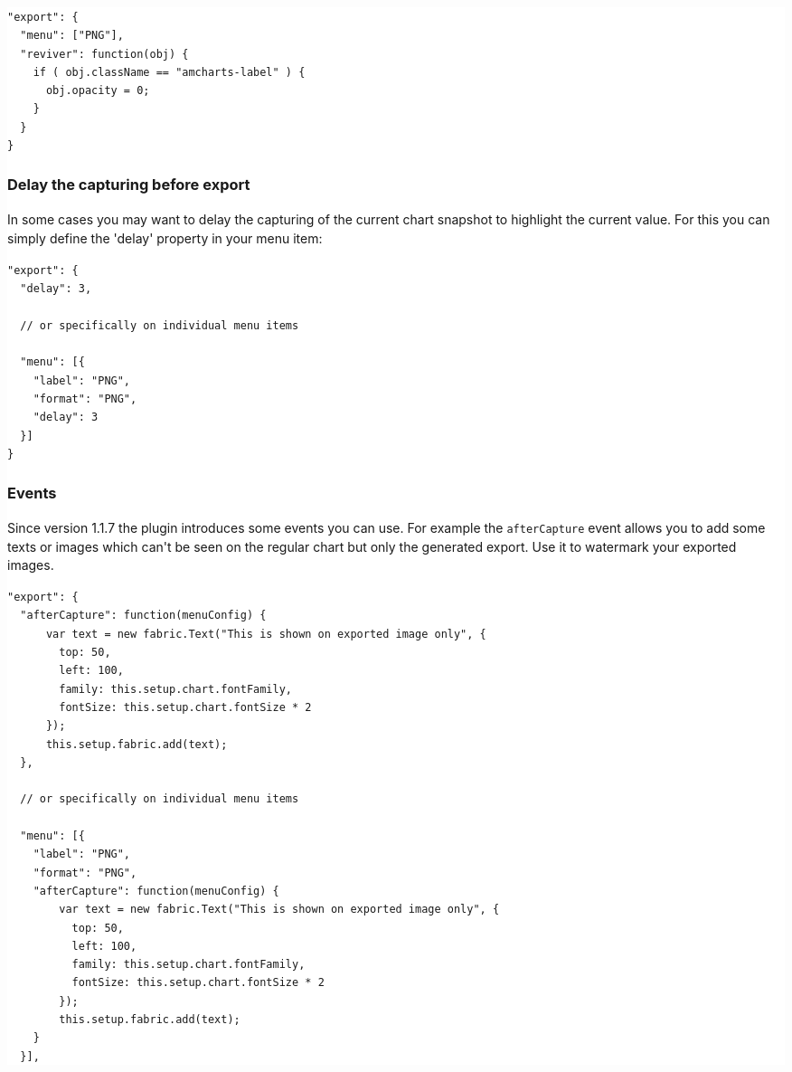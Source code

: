```
"export": {
  "menu": ["PNG"],
  "reviver": function(obj) {
    if ( obj.className == "amcharts-label" ) {
      obj.opacity = 0;
    }
  }
}
```

### Delay the capturing before export

In some cases you may want to delay the capturing of the current chart snapshot
to highlight the current value. For this you can simply define the 'delay'
property in your menu item:

```
"export": {
  "delay": 3,

  // or specifically on individual menu items

  "menu": [{
    "label": "PNG",
    "format": "PNG",
    "delay": 3
  }]
}
```

### Events

Since version 1.1.7 the plugin introduces some events you can use. For example
the `afterCapture` event allows you to add some texts or images which can't be
seen on the regular chart but only the generated export. Use it to watermark
your exported images.

```
"export": {
  "afterCapture": function(menuConfig) {
      var text = new fabric.Text("This is shown on exported image only", {
        top: 50,
        left: 100,
        family: this.setup.chart.fontFamily,
        fontSize: this.setup.chart.fontSize * 2
      });
      this.setup.fabric.add(text);
  },

  // or specifically on individual menu items

  "menu": [{
    "label": "PNG",
    "format": "PNG",  
    "afterCapture": function(menuConfig) {
        var text = new fabric.Text("This is shown on exported image only", {
          top: 50,
          left: 100,
          family: this.setup.chart.fontFamily,
          fontSize: this.setup.chart.fontSize * 2
        });
        this.setup.fabric.add(text);
    }
  }],
```